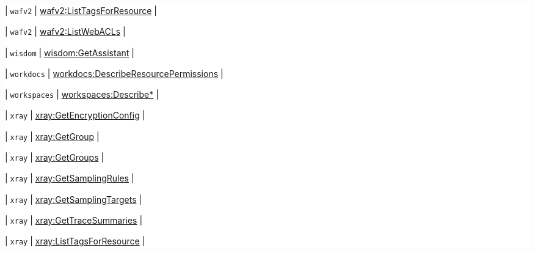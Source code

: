 | `wafv2` | [wafv2:ListTagsForResource](../actions.md#wafv2:listtagsforresource) |

| `wafv2` | [wafv2:ListWebACLs](../actions.md#wafv2:listwebacls) |

| `wisdom` | [wisdom:GetAssistant](../actions.md#wisdom:getassistant) |

| `workdocs` | [workdocs:DescribeResourcePermissions](../actions.md#workdocs:describeresourcepermissions) |

| `workspaces` | [workspaces:Describe*](../actions.md#workspaces:describeall) |

| `xray` | [xray:GetEncryptionConfig](../actions.md#xray:getencryptionconfig) |

| `xray` | [xray:GetGroup](../actions.md#xray:getgroup) |

| `xray` | [xray:GetGroups](../actions.md#xray:getgroups) |

| `xray` | [xray:GetSamplingRules](../actions.md#xray:getsamplingrules) |

| `xray` | [xray:GetSamplingTargets](../actions.md#xray:getsamplingtargets) |

| `xray` | [xray:GetTraceSummaries](../actions.md#xray:gettracesummaries) |

| `xray` | [xray:ListTagsForResource](../actions.md#xray:listtagsforresource) |

